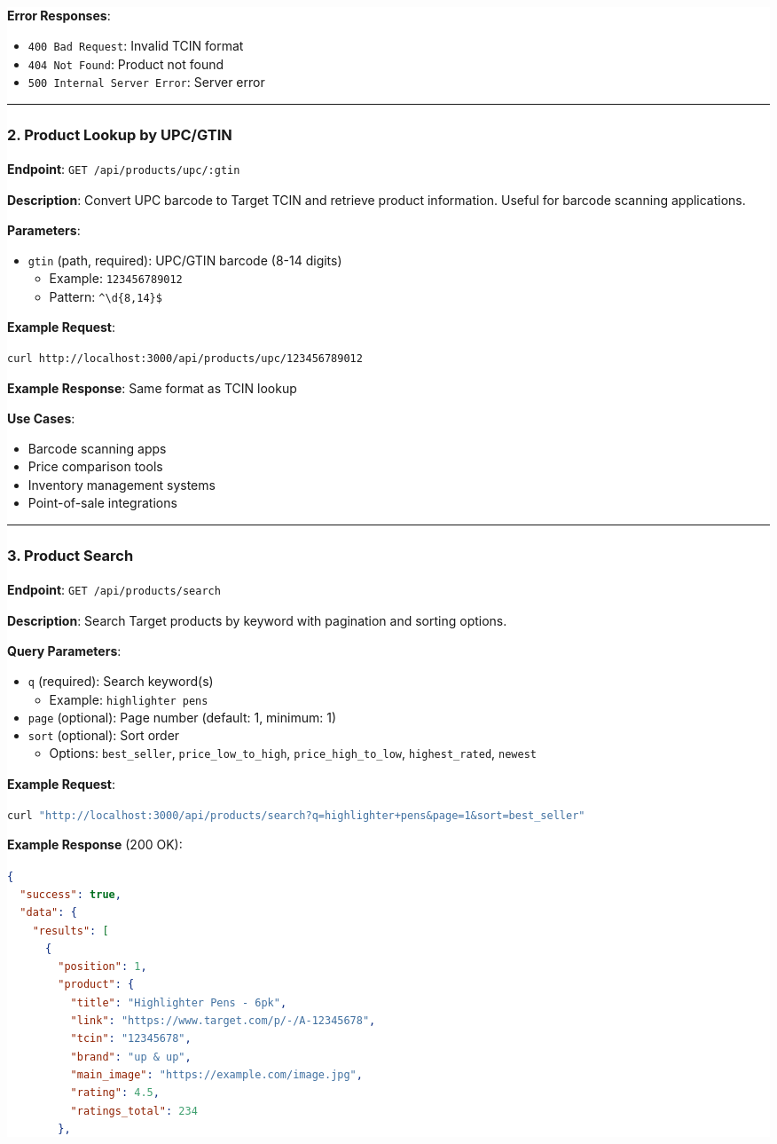 **Error Responses**:
- `400 Bad Request`: Invalid TCIN format
- `404 Not Found`: Product not found
- `500 Internal Server Error`: Server error

---

### 2. Product Lookup by UPC/GTIN

**Endpoint**: `GET /api/products/upc/:gtin`

**Description**: Convert UPC barcode to Target TCIN and retrieve product information. Useful for barcode scanning applications.

**Parameters**:
- `gtin` (path, required): UPC/GTIN barcode (8-14 digits)
  - Example: `123456789012`
  - Pattern: `^\d{8,14}$`

**Example Request**:
```bash
curl http://localhost:3000/api/products/upc/123456789012
```

**Example Response**: Same format as TCIN lookup

**Use Cases**:
- Barcode scanning apps
- Price comparison tools
- Inventory management systems
- Point-of-sale integrations

---

### 3. Product Search

**Endpoint**: `GET /api/products/search`

**Description**: Search Target products by keyword with pagination and sorting options.

**Query Parameters**:
- `q` (required): Search keyword(s)
  - Example: `highlighter pens`
- `page` (optional): Page number (default: 1, minimum: 1)
- `sort` (optional): Sort order
  - Options: `best_seller`, `price_low_to_high`, `price_high_to_low`, `highest_rated`, `newest`

**Example Request**:
```bash
curl "http://localhost:3000/api/products/search?q=highlighter+pens&page=1&sort=best_seller"
```

**Example Response** (200 OK):
```json
{
  "success": true,
  "data": {
    "results": [
      {
        "position": 1,
        "product": {
          "title": "Highlighter Pens - 6pk",
          "link": "https://www.target.com/p/-/A-12345678",
          "tcin": "12345678",
          "brand": "up & up",
          "main_image": "https://example.com/image.jpg",
          "rating": 4.5,
          "ratings_total": 234
        },
```